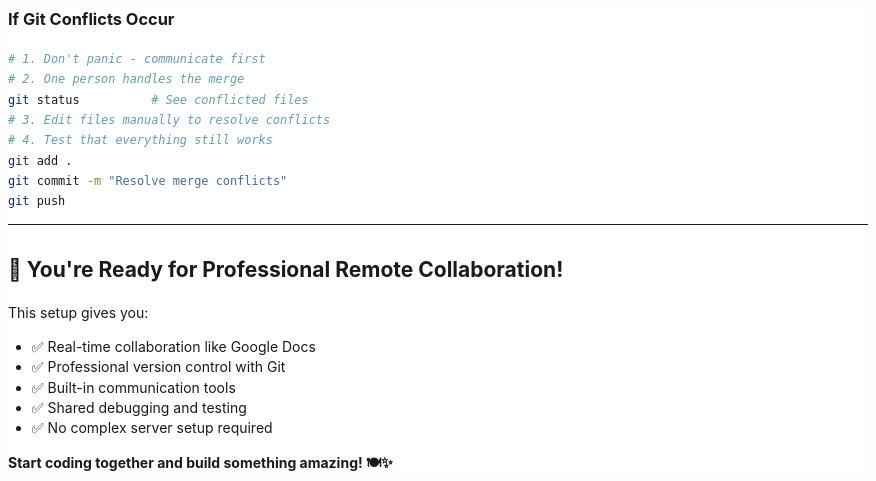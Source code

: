 ### If Git Conflicts Occur
```bash
# 1. Don't panic - communicate first
# 2. One person handles the merge
git status          # See conflicted files
# 3. Edit files manually to resolve conflicts
# 4. Test that everything still works
git add .
git commit -m "Resolve merge conflicts"
git push
```

---

## 🚀 You're Ready for Professional Remote Collaboration!

This setup gives you:
- ✅ Real-time collaboration like Google Docs
- ✅ Professional version control with Git
- ✅ Built-in communication tools
- ✅ Shared debugging and testing
- ✅ No complex server setup required

**Start coding together and build something amazing! 🍽️✨**
